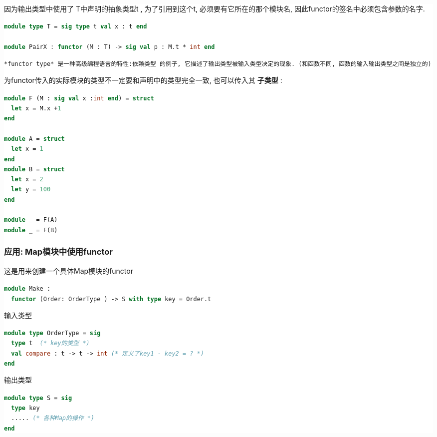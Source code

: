 因为输出类型中使用了 T中声明的抽象类型t , 为了引用到这个t,
必须要有它所在的那个模块名, 因此functor的签名中必须包含参数的名字.

``` ocaml
module type T = sig type t val x : t end

module PairX : functor (M : T) -> sig val p : M.t * int end
```

    *functor type* 是一种高级编程语言的特性:依赖类型 的例子, 它描述了输出类型被输入类型决定的现象. (和函数不同, 函数的输入输出类型之间是独立的) 

为functor传入的实际模块的类型不一定要和声明中的类型完全一致,
也可以传入其 **子类型** :

``` ocaml
module F (M : sig val x :int end) = struct
  let x = M.x +1
end

module A = struct
  let x = 1
end
module B = struct
  let x = 2
  let y = 100
end

module _ = F(A)
module _ = F(B) 
```

### 应用: Map模块中使用functor

这是用来创建一个具体Map模块的functor

``` ocaml
module Make :
  functor (Order: OrderType ) -> S with type key = Order.t 
```

输入类型

``` ocaml
module type OrderType = sig
  type t  (* key的类型 *)
  val compare : t -> t -> int (* 定义了key1 - key2 = ? *)
end
```

输出类型

``` ocaml
module type S = sig
  type key
  ..... (* 各种Map的操作 *)
end
```
